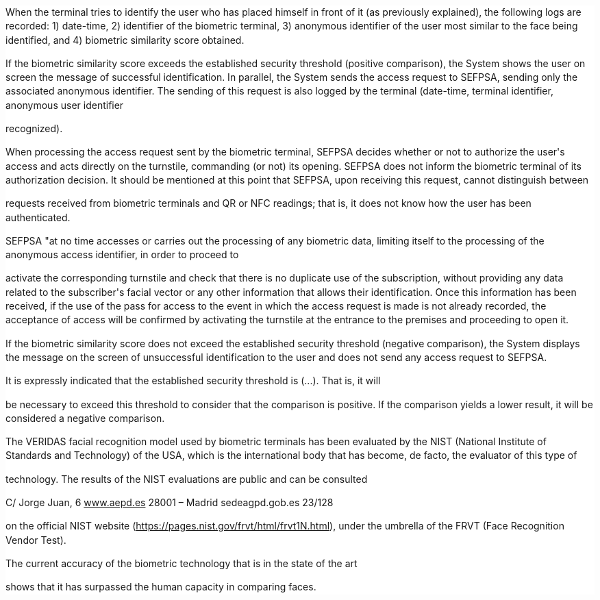 When the terminal tries to identify the user who has placed himself in front of it (as previously
explained), the following logs are recorded: 1) date-time, 2) identifier of the biometric
terminal, 3) anonymous identifier of the user most similar to the face being
identified, and 4) biometric similarity score obtained.

If the biometric similarity score exceeds the established security threshold
(positive comparison), the System shows the user on screen the message of successful identification.
In parallel, the System sends the access request to SEFPSA,
sending only the associated anonymous identifier. The sending of this request is also
logged by the terminal (date-time, terminal identifier, anonymous user identifier

recognized).

When processing the access request sent by the biometric terminal, SEFPSA decides whether or not to authorize the user's access and acts directly on the turnstile, commanding (or not) its opening. SEFPSA does not inform the biometric terminal of its authorization decision. It should be
mentioned at this point that SEFPSA, upon receiving this request, cannot distinguish between

requests received from biometric terminals and QR or NFC readings; that is, it does not know how the user has been authenticated.

SEFPSA "at no time accesses or carries out the processing of any biometric data,
limiting itself to the processing of the anonymous access identifier, in order to proceed to

activate the corresponding turnstile and check that there is no duplicate use of the subscription,
without providing any data related to the subscriber's facial vector or any other
information that allows their identification. Once this information has been received, if the use of the pass for access to the event in which the access request is made is not already recorded, the acceptance of access will be confirmed by activating the turnstile at the entrance to the premises and
proceeding to open it.

If the biometric similarity score does not exceed the established security threshold
(negative comparison), the System displays the message on the screen of
unsuccessful identification to the user and does not send any access request to SEFPSA.

It is expressly indicated that the established security threshold is (...). That is, it will

be necessary to exceed this threshold to consider that the comparison is positive. If the
comparison yields a lower result, it will be considered a negative comparison.

The VERIDAS facial recognition model used by biometric terminals has
been evaluated by the NIST (National Institute of Standards and Technology) of the USA, which
is the international body that has become, de facto, the evaluator of this type of

technology. The results of the NIST evaluations are public and can be consulted

C/ Jorge Juan, 6 www.aepd.es
28001 – Madrid sedeagpd.gob.es 23/128

on the official NIST website (https://pages.nist.gov/frvt/html/frvt1N.html), under the umbrella of the
FRVT (Face Recognition Vendor Test).

The current accuracy of the biometric technology that is in the state of the art

shows that it has surpassed the human capacity in comparing faces.
